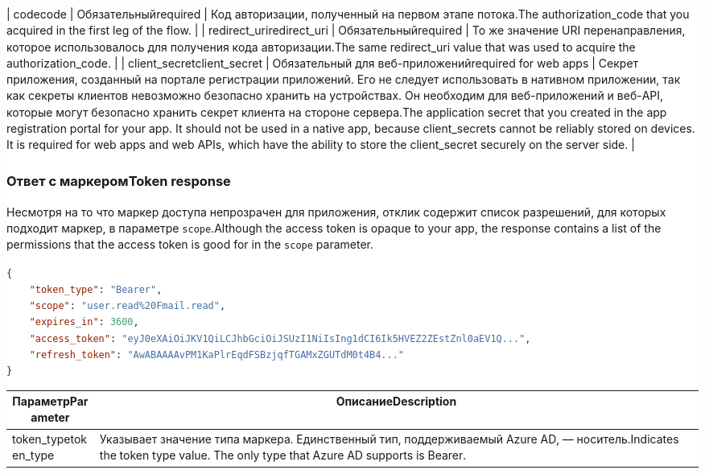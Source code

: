 | <span data-ttu-id="6b157-215">code</span><span class="sxs-lookup"><span data-stu-id="6b157-215">code</span></span>          | <span data-ttu-id="6b157-216">Обязательный</span><span class="sxs-lookup"><span data-stu-id="6b157-216">required</span></span>              | <span data-ttu-id="6b157-217">Код авторизации, полученный на первом этапе потока.</span><span class="sxs-lookup"><span data-stu-id="6b157-217">The authorization_code that you acquired in the first leg of the flow.</span></span>                                                                                                                                                                                                                                                                                                                                                                                                                                  |
| <span data-ttu-id="6b157-218">redirect_uri</span><span class="sxs-lookup"><span data-stu-id="6b157-218">redirect_uri</span></span>  | <span data-ttu-id="6b157-219">Обязательный</span><span class="sxs-lookup"><span data-stu-id="6b157-219">required</span></span>              | <span data-ttu-id="6b157-220">То же значение URI перенаправления, которое использовалось для получения кода авторизации.</span><span class="sxs-lookup"><span data-stu-id="6b157-220">The same redirect_uri value that was used to acquire the authorization_code.</span></span>                                                                                                                                                                                                                                                                                                                                                                                                                            |
| <span data-ttu-id="6b157-221">client_secret</span><span class="sxs-lookup"><span data-stu-id="6b157-221">client_secret</span></span> | <span data-ttu-id="6b157-222">Обязательный для веб-приложений</span><span class="sxs-lookup"><span data-stu-id="6b157-222">required for web apps</span></span> | <span data-ttu-id="6b157-p119">Секрет приложения, созданный на портале регистрации приложений.  Его не следует использовать в нативном приложении, так как секреты клиентов невозможно безопасно хранить на устройствах.  Он необходим для веб-приложений и веб-API, которые могут безопасно хранить секрет клиента на стороне сервера.</span><span class="sxs-lookup"><span data-stu-id="6b157-p119">The application secret that you created in the app registration portal for your app.  It should not be used in a native app, because client_secrets cannot be reliably stored on devices.  It is required for web apps and web APIs, which have the ability to store the client_secret securely on the server side.</span></span>                                                                                                                                                                                     |

### <a name="token-response"></a><span data-ttu-id="6b157-226">Ответ с маркером</span><span class="sxs-lookup"><span data-stu-id="6b157-226">Token response</span></span>

<span data-ttu-id="6b157-227">Несмотря на то что маркер доступа непрозрачен для приложения, отклик содержит список разрешений, для которых подходит маркер, в параметре `scope`.</span><span class="sxs-lookup"><span data-stu-id="6b157-227">Although the access token is opaque to your app, the response contains a list of the permissions that the access token is good for in the `scope` parameter.</span></span>

```json
{
    "token_type": "Bearer",
    "scope": "user.read%20Fmail.read",
    "expires_in": 3600,
    "access_token": "eyJ0eXAiOiJKV1QiLCJhbGciOiJSUzI1NiIsIng1dCI6Ik5HVEZ2ZEstZnl0aEV1Q...",
    "refresh_token": "AwABAAAAvPM1KaPlrEqdFSBzjqfTGAMxZGUTdM0t4B4..."
}
```

| <span data-ttu-id="6b157-228">Параметр</span><span class="sxs-lookup"><span data-stu-id="6b157-228">Parameter</span></span>     | <span data-ttu-id="6b157-229">Описание</span><span class="sxs-lookup"><span data-stu-id="6b157-229">Description</span></span>                                                                                                                                                                                                                                                                                                                                                                                  |
|---------------|----------------------------------------------------------------------------------------------------------------------------------------------------------------------------------------------------------------------------------------------------------------------------------------------------------------------------------------------------------------------------------------------|
| <span data-ttu-id="6b157-230">token_type</span><span class="sxs-lookup"><span data-stu-id="6b157-230">token_type</span></span>    | <span data-ttu-id="6b157-p120">Указывает значение типа маркера. Единственный тип, поддерживаемый Azure AD, — носитель.</span><span class="sxs-lookup"><span data-stu-id="6b157-p120">Indicates the token type value. The only type that Azure AD supports is Bearer.</span></span>                                                                                                                                                                                                                                                                                                              |